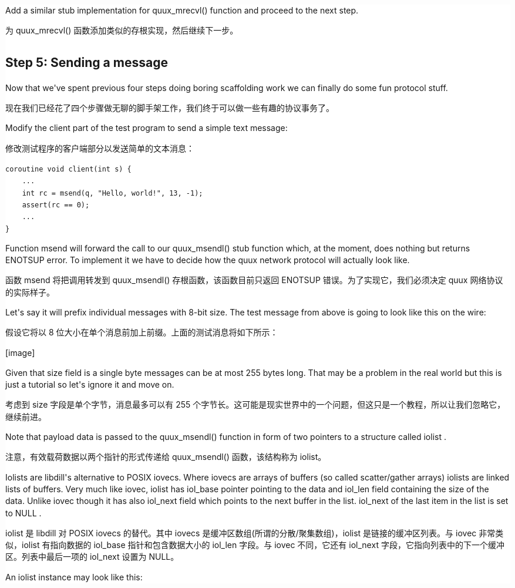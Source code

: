 Add a similar stub implementation for quux_mrecvl() function and proceed to the next step.

为 quux_mrecvl() 函数添加类似的存根实现，然后继续下一步。

Step 5: Sending a message
-------------------------

Now that we've spent previous four steps doing boring scaffolding work we can finally do some fun protocol stuff.

现在我们已经花了四个步骤做无聊的脚手架工作，我们终于可以做一些有趣的协议事务了。

Modify the client part of the test program to send a simple text message:

修改测试程序的客户端部分以发送简单的文本消息：

```
coroutine void client(int s) {
    ...
    int rc = msend(q, "Hello, world!", 13, -1);
    assert(rc == 0);
    ...
}
```

Function msend will forward the call to our quux_msendl() stub function which, at the moment, does nothing but returns ENOTSUP error. To implement it we have to decide how the quux network protocol will actually look like.

函数 msend 将把调用转发到 quux_msendl() 存根函数，该函数目前只返回 ENOTSUP 错误。为了实现它，我们必须决定 quux 网络协议的实际样子。

Let's say it will prefix individual messages with 8-bit size. The test message from above is going to look like this on the wire:

假设它将以 8 位大小在单个消息前加上前缀。上面的测试消息将如下所示：

[image]

Given that size field is a single byte messages can be at most 255 bytes long. That may be a problem in the real world but this is just a tutorial so let's ignore it and move on.

考虑到 size 字段是单个字节，消息最多可以有 255 个字节长。这可能是现实世界中的一个问题，但这只是一个教程，所以让我们忽略它，继续前进。

Note that payload data is passed to the quux_msendl() function in form of two pointers to a structure called iolist .

注意，有效载荷数据以两个指针的形式传递给 quux_msendl() 函数，该结构称为 iolist。

Iolists are libdill's alternative to POSIX iovecs. Where iovecs are arrays of buffers (so called scatter/gather arrays) iolists are linked lists of buffers. Very much like iovec, iolist has iol_base pointer pointing to the data and iol_len field containing the size of the data. Unlike iovec though it has also iol_next field which points to the next buffer in the list. iol_next of the last item in the list is set to NULL .

iolist 是 libdill 对 POSIX iovecs 的替代。其中 iovecs 是缓冲区数组(所谓的分散/聚集数组)，iolist 是链接的缓冲区列表。与 iovec 非常类似，iolist 有指向数据的 iol_base 指针和包含数据大小的 iol_len 字段。与 iovec 不同，它还有 iol_next 字段，它指向列表中的下一个缓冲区。列表中最后一项的 iol_next 设置为 NULL。

An iolist instance may look like this:
